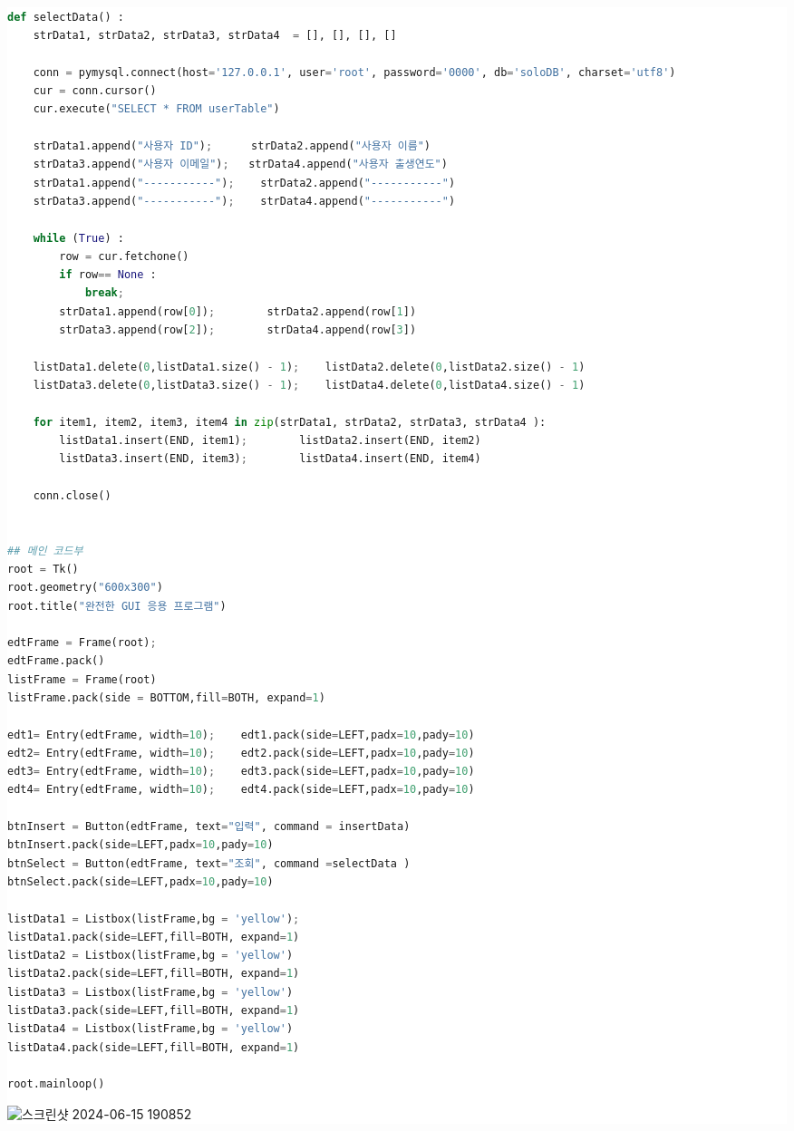 ```python
def selectData() :
    strData1, strData2, strData3, strData4  = [], [], [], []

    conn = pymysql.connect(host='127.0.0.1', user='root', password='0000', db='soloDB', charset='utf8')
    cur = conn.cursor()
    cur.execute("SELECT * FROM userTable")
    
    strData1.append("사용자 ID");      strData2.append("사용자 이름")
    strData3.append("사용자 이메일");   strData4.append("사용자 출생연도")
    strData1.append("-----------");    strData2.append("-----------")
    strData3.append("-----------");    strData4.append("-----------")
    
    while (True) :
        row = cur.fetchone()
        if row== None :
            break;
        strData1.append(row[0]);        strData2.append(row[1])
        strData3.append(row[2]);        strData4.append(row[3])

    listData1.delete(0,listData1.size() - 1);    listData2.delete(0,listData2.size() - 1)
    listData3.delete(0,listData3.size() - 1);    listData4.delete(0,listData4.size() - 1)
    
    for item1, item2, item3, item4 in zip(strData1, strData2, strData3, strData4 ):
        listData1.insert(END, item1);        listData2.insert(END, item2)
        listData3.insert(END, item3);        listData4.insert(END, item4)
        
    conn.close()    


## 메인 코드부
root = Tk()
root.geometry("600x300")
root.title("완전한 GUI 응용 프로그램")

edtFrame = Frame(root);
edtFrame.pack()
listFrame = Frame(root)
listFrame.pack(side = BOTTOM,fill=BOTH, expand=1)

edt1= Entry(edtFrame, width=10);    edt1.pack(side=LEFT,padx=10,pady=10)
edt2= Entry(edtFrame, width=10);    edt2.pack(side=LEFT,padx=10,pady=10)
edt3= Entry(edtFrame, width=10);    edt3.pack(side=LEFT,padx=10,pady=10)
edt4= Entry(edtFrame, width=10);    edt4.pack(side=LEFT,padx=10,pady=10)

btnInsert = Button(edtFrame, text="입력", command = insertData)
btnInsert.pack(side=LEFT,padx=10,pady=10)
btnSelect = Button(edtFrame, text="조회", command =selectData )
btnSelect.pack(side=LEFT,padx=10,pady=10)

listData1 = Listbox(listFrame,bg = 'yellow');
listData1.pack(side=LEFT,fill=BOTH, expand=1)
listData2 = Listbox(listFrame,bg = 'yellow')
listData2.pack(side=LEFT,fill=BOTH, expand=1)
listData3 = Listbox(listFrame,bg = 'yellow')
listData3.pack(side=LEFT,fill=BOTH, expand=1)
listData4 = Listbox(listFrame,bg = 'yellow')
listData4.pack(side=LEFT,fill=BOTH, expand=1)

root.mainloop()
```
![스크린샷 2024-06-15 190852](https://github.com/gsh06169/gsh06169/assets/150469460/0c3b3ebc-c780-4c03-b06b-a08df1fd8bfe)
